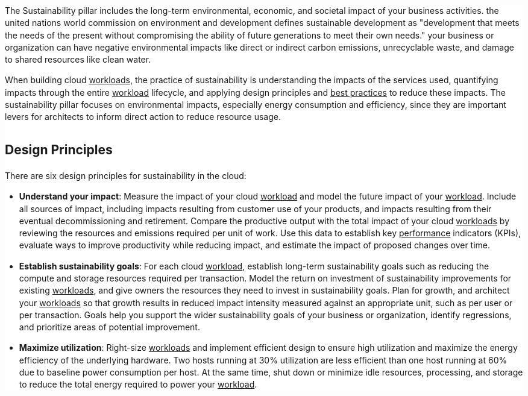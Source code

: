 The Sustainability pillar includes the long-term environmental, economic, and societal impact of your business activities. the united nations world commission on environment and development defines sustainable development as "development that meets the needs of the present without compromising the ability of future generations to meet their own needs." your business or organization can have negative environmental impacts like direct or indirect carbon emissions, unrecyclable waste, and damage to shared resources like clean water.

When building cloud [workloads](https://wa.aws.amazon.com/wat.concept.workload.en.html "The set of components that together deliver business value."), the practice of sustainability is understanding the impacts of the services used, quantifying impacts through the entire [workload](https://wa.aws.amazon.com/wat.concept.workload.en.html "The set of components that together deliver business value.") lifecycle, and applying design principles and [best practices](https://wa.aws.amazon.com/wat.concept.best-practice.en.html "Proven ways of achieving successful outcomes.") to reduce these impacts. The sustainability pillar focuses on environmental impacts, especially energy consumption and efficiency, since they are important levers for architects to inform direct action to reduce resource usage.

## Design Principles

There are six design principles for sustainability in the cloud:

- **Understand your impact**: Measure the impact of your cloud [workload](https://wa.aws.amazon.com/wat.concept.workload.en.html "The set of components that together deliver business value.") and model the future impact of your [workload](https://wa.aws.amazon.com/wat.concept.workload.en.html "The set of components that together deliver business value."). Include all sources of impact, including impacts resulting from customer use of your products, and impacts resulting from their eventual decommissioning and retirement. Compare the productive output with the total impact of your cloud [workloads](https://wa.aws.amazon.com/wat.concept.workload.en.html "The set of components that together deliver business value.") by reviewing the resources and emissions required per unit of work. Use this data to establish key [performance](https://wa.aws.amazon.com/wat.pillar.performance.en.html "The ability to use computing resources efficiently to meet system requirements, and to maintain that efficiency as demand changes and technologies evolve.") indicators (KPIs), evaluate ways to improve productivity while reducing impact, and estimate the impact of proposed changes over time.
    
- **Establish sustainability goals**: For each cloud [workload](https://wa.aws.amazon.com/wat.concept.workload.en.html "The set of components that together deliver business value."), establish long-term sustainability goals such as reducing the compute and storage resources required per transaction. Model the return on investment of sustainability improvements for existing [workloads](https://wa.aws.amazon.com/wat.concept.workload.en.html "The set of components that together deliver business value."), and give owners the resources they need to invest in sustainability goals. Plan for growth, and architect your [workloads](https://wa.aws.amazon.com/wat.concept.workload.en.html "The set of components that together deliver business value.") so that growth results in reduced impact intensity measured against an appropriate unit, such as per user or per transaction. Goals help you support the wider sustainability goals of your business or organization, identify regressions, and prioritize areas of potential improvement.
    
- **Maximize utilization**: Right-size [workloads](https://wa.aws.amazon.com/wat.concept.workload.en.html "The set of components that together deliver business value.") and implement efficient design to ensure high utilization and maximize the energy efficiency of the underlying hardware. Two hosts running at 30% utilization are less efficient than one host running at 60% due to baseline power consumption per host. At the same time, shut down or minimize idle resources, processing, and storage to reduce the total energy required to power your [workload](https://wa.aws.amazon.com/wat.concept.workload.en.html "The set of components that together deliver business value.").
    